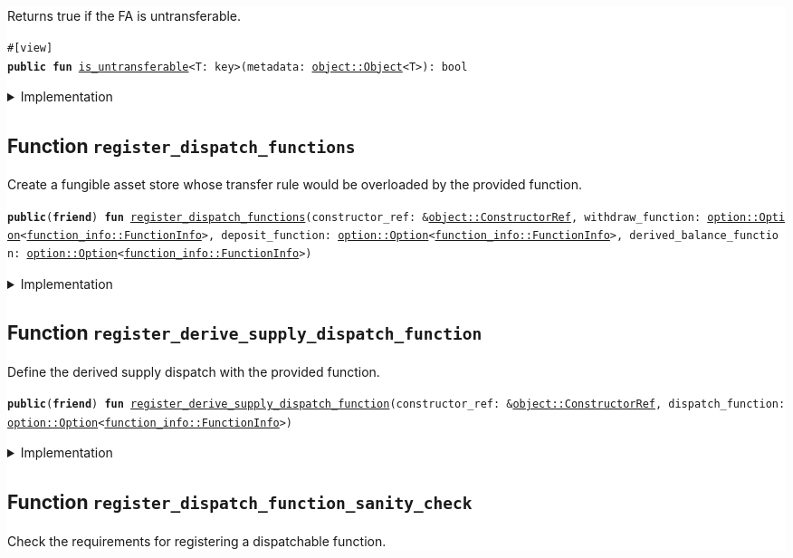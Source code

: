 Returns true if the FA is untransferable.


<pre><code>#[view]
<b>public</b> <b>fun</b> <a href="fungible_asset.md#0x1_fungible_asset_is_untransferable">is_untransferable</a>&lt;T: key&gt;(metadata: <a href="object.md#0x1_object_Object">object::Object</a>&lt;T&gt;): bool
</code></pre>



<details><summary>Implementation</summary></details>

<a id="0x1_fungible_asset_register_dispatch_functions"></a>

## Function `register_dispatch_functions`

Create a fungible asset store whose transfer rule would be overloaded by the provided function.


<pre><code><b>public</b>(<b>friend</b>) <b>fun</b> <a href="fungible_asset.md#0x1_fungible_asset_register_dispatch_functions">register_dispatch_functions</a>(constructor_ref: &<a href="object.md#0x1_object_ConstructorRef">object::ConstructorRef</a>, withdraw_function: <a href="../../aptos-stdlib/../move-stdlib/doc/option.md#0x1_option_Option">option::Option</a>&lt;<a href="function_info.md#0x1_function_info_FunctionInfo">function_info::FunctionInfo</a>&gt;, deposit_function: <a href="../../aptos-stdlib/../move-stdlib/doc/option.md#0x1_option_Option">option::Option</a>&lt;<a href="function_info.md#0x1_function_info_FunctionInfo">function_info::FunctionInfo</a>&gt;, derived_balance_function: <a href="../../aptos-stdlib/../move-stdlib/doc/option.md#0x1_option_Option">option::Option</a>&lt;<a href="function_info.md#0x1_function_info_FunctionInfo">function_info::FunctionInfo</a>&gt;)
</code></pre>



<details><summary>Implementation</summary></details>

<a id="0x1_fungible_asset_register_derive_supply_dispatch_function"></a>

## Function `register_derive_supply_dispatch_function`

Define the derived supply dispatch with the provided function.


<pre><code><b>public</b>(<b>friend</b>) <b>fun</b> <a href="fungible_asset.md#0x1_fungible_asset_register_derive_supply_dispatch_function">register_derive_supply_dispatch_function</a>(constructor_ref: &<a href="object.md#0x1_object_ConstructorRef">object::ConstructorRef</a>, dispatch_function: <a href="../../aptos-stdlib/../move-stdlib/doc/option.md#0x1_option_Option">option::Option</a>&lt;<a href="function_info.md#0x1_function_info_FunctionInfo">function_info::FunctionInfo</a>&gt;)
</code></pre>



<details><summary>Implementation</summary></details>

<a id="0x1_fungible_asset_register_dispatch_function_sanity_check"></a>

## Function `register_dispatch_function_sanity_check`

Check the requirements for registering a dispatchable function.
